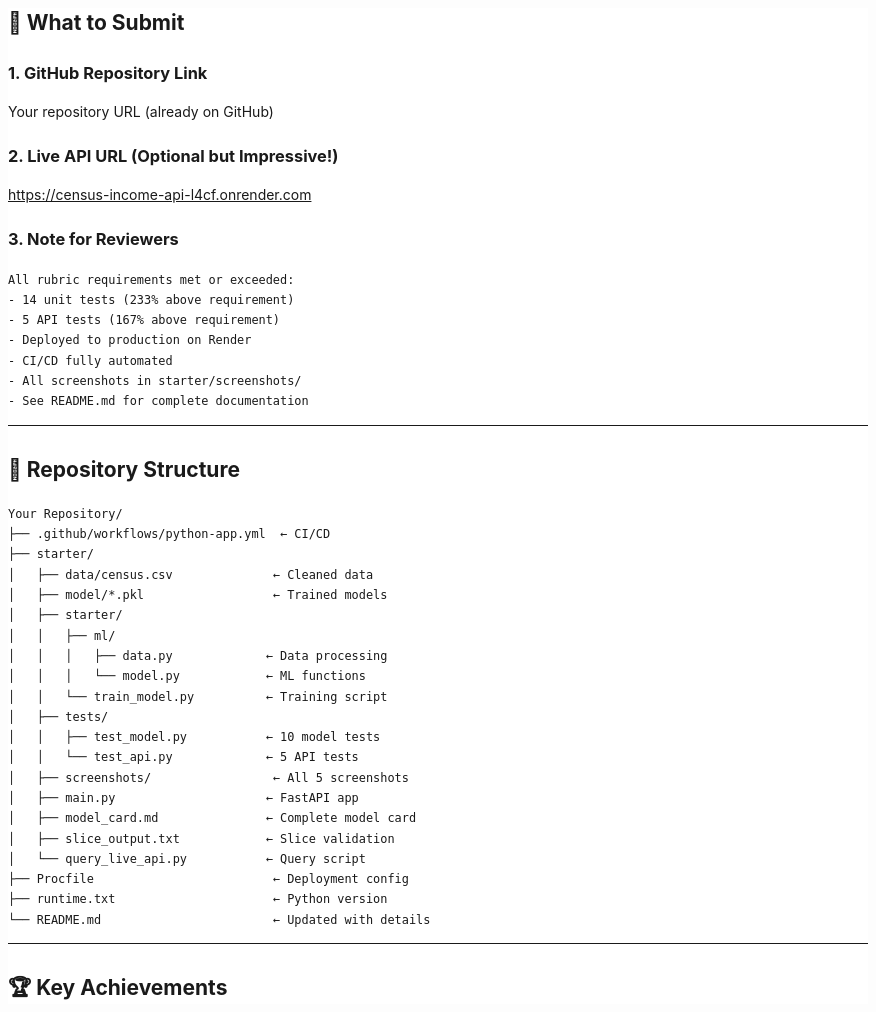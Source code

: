 ## 🎯 What to Submit

### 1. GitHub Repository Link
Your repository URL (already on GitHub)

### 2. Live API URL (Optional but Impressive!)
https://census-income-api-l4cf.onrender.com

### 3. Note for Reviewers
```
All rubric requirements met or exceeded:
- 14 unit tests (233% above requirement)
- 5 API tests (167% above requirement)
- Deployed to production on Render
- CI/CD fully automated
- All screenshots in starter/screenshots/
- See README.md for complete documentation
```

---

## 📁 Repository Structure

```
Your Repository/
├── .github/workflows/python-app.yml  ← CI/CD
├── starter/
│   ├── data/census.csv              ← Cleaned data
│   ├── model/*.pkl                  ← Trained models
│   ├── starter/
│   │   ├── ml/
│   │   │   ├── data.py             ← Data processing
│   │   │   └── model.py            ← ML functions
│   │   └── train_model.py          ← Training script
│   ├── tests/
│   │   ├── test_model.py           ← 10 model tests
│   │   └── test_api.py             ← 5 API tests
│   ├── screenshots/                 ← All 5 screenshots
│   ├── main.py                     ← FastAPI app
│   ├── model_card.md               ← Complete model card
│   ├── slice_output.txt            ← Slice validation
│   └── query_live_api.py           ← Query script
├── Procfile                         ← Deployment config
├── runtime.txt                      ← Python version
└── README.md                        ← Updated with details
```

---

## 🏆 Key Achievements
